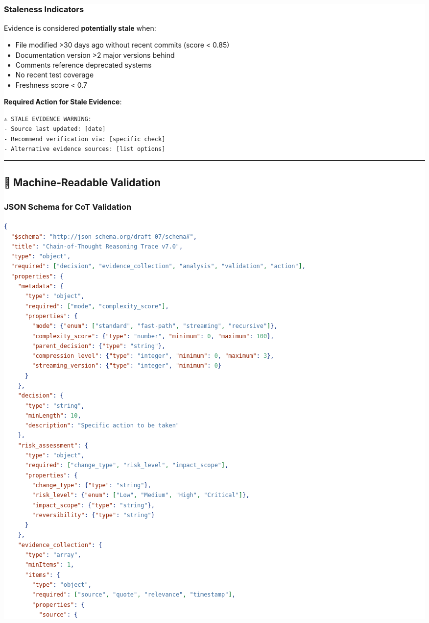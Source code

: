 ### Staleness Indicators

Evidence is considered **potentially stale** when:
- File modified >30 days ago without recent commits (score < 0.85)
- Documentation version >2 major versions behind
- Comments reference deprecated systems
- No recent test coverage
- Freshness score < 0.7

**Required Action for Stale Evidence**:
```
⚠️ STALE EVIDENCE WARNING:
- Source last updated: [date]
- Recommend verification via: [specific check]
- Alternative evidence sources: [list options]
```

---

## 🔧 Machine-Readable Validation

### JSON Schema for CoT Validation

```json
{
  "$schema": "http://json-schema.org/draft-07/schema#",
  "title": "Chain-of-Thought Reasoning Trace v7.0",
  "type": "object",
  "required": ["decision", "evidence_collection", "analysis", "validation", "action"],
  "properties": {
    "metadata": {
      "type": "object",
      "required": ["mode", "complexity_score"],
      "properties": {
        "mode": {"enum": ["standard", "fast-path", "streaming", "recursive"]},
        "complexity_score": {"type": "number", "minimum": 0, "maximum": 100},
        "parent_decision": {"type": "string"},
        "compression_level": {"type": "integer", "minimum": 0, "maximum": 3},
        "streaming_version": {"type": "integer", "minimum": 0}
      }
    },
    "decision": {
      "type": "string",
      "minLength": 10,
      "description": "Specific action to be taken"
    },
    "risk_assessment": {
      "type": "object",
      "required": ["change_type", "risk_level", "impact_scope"],
      "properties": {
        "change_type": {"type": "string"},
        "risk_level": {"enum": ["Low", "Medium", "High", "Critical"]},
        "impact_scope": {"type": "string"},
        "reversibility": {"type": "string"}
      }
    },
    "evidence_collection": {
      "type": "array",
      "minItems": 1,
      "items": {
        "type": "object",
        "required": ["source", "quote", "relevance", "timestamp"],
        "properties": {
          "source": {
```